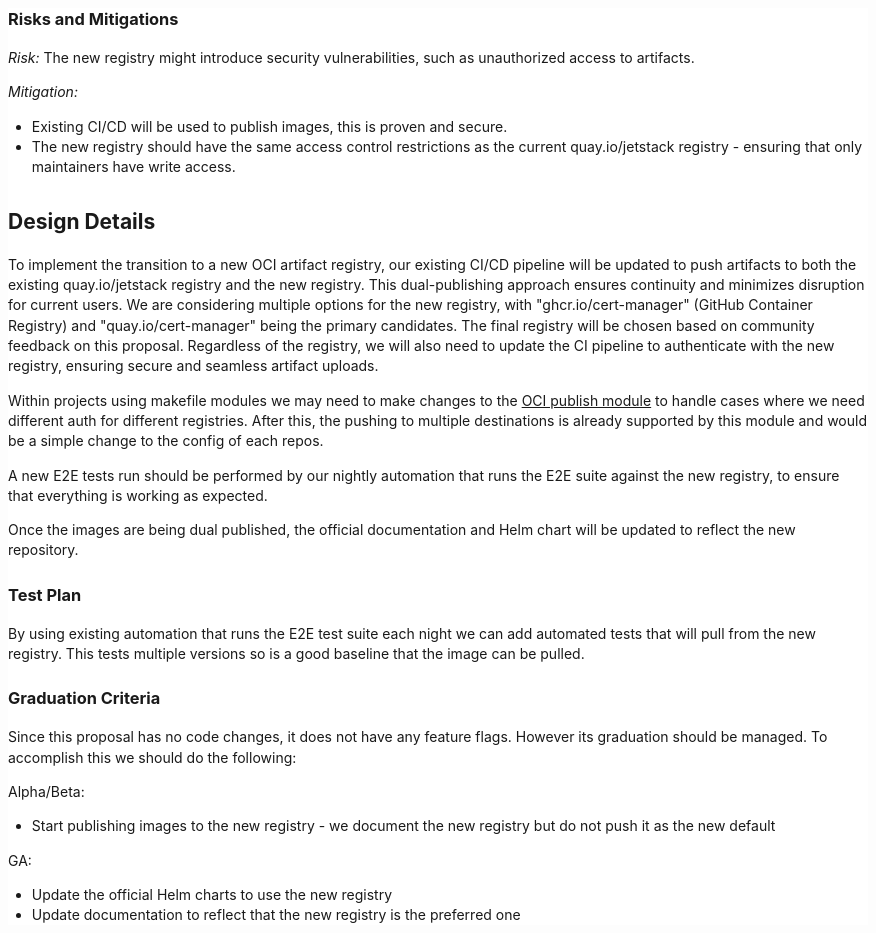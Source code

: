 

### Risks and Mitigations



*Risk:* The new registry might introduce security vulnerabilities, such as unauthorized access to artifacts.

*Mitigation:*
- Existing CI/CD will be used to publish images, this is proven and secure. 
- The new registry should have the same access control restrictions as the current quay.io/jetstack registry - ensuring that only maintainers have write access.

## Design Details


To implement the transition to a new OCI artifact registry, our existing CI/CD pipeline will be updated to push artifacts to both the existing quay.io/jetstack registry and the new registry. This dual-publishing approach ensures continuity and minimizes disruption for current users. We are considering multiple options for the new registry, with "ghcr.io/cert-manager" (GitHub Container Registry) and "quay.io/cert-manager" being the primary candidates. The final registry will be chosen based on community feedback on this proposal. Regardless of the registry, we will also need to update the CI pipeline to authenticate with the new registry, ensuring secure and seamless artifact uploads.

Within projects using makefile modules we may need to make changes to the [OCI publish module](https://github.com/cert-manager/makefile-modules/tree/main/modules/oci-publish) to handle cases where we need different auth for different registries. After this, the pushing to multiple destinations is already supported by this module and would be a simple change to the config of each repos.

A new E2E tests run should be performed by our nightly automation that runs the E2E suite against the new registry, to ensure that everything is working as expected.

Once the images are being dual published, the official documentation and Helm chart will be updated to reflect the new repository.

### Test Plan


By using existing automation that runs the E2E test suite each night we can add automated tests that will pull from the new registry. This tests multiple versions so is a good baseline that the image can be pulled.

### Graduation Criteria


Since this proposal has no code changes, it does not have any feature flags. However its graduation should be managed. To accomplish this we should do the following:

Alpha/Beta:
- Start publishing images to the new registry - we document the new registry but do not push it as the new default

GA:
- Update the official Helm charts to use the new registry
- Update documentation to reflect that the new registry is the preferred one 
